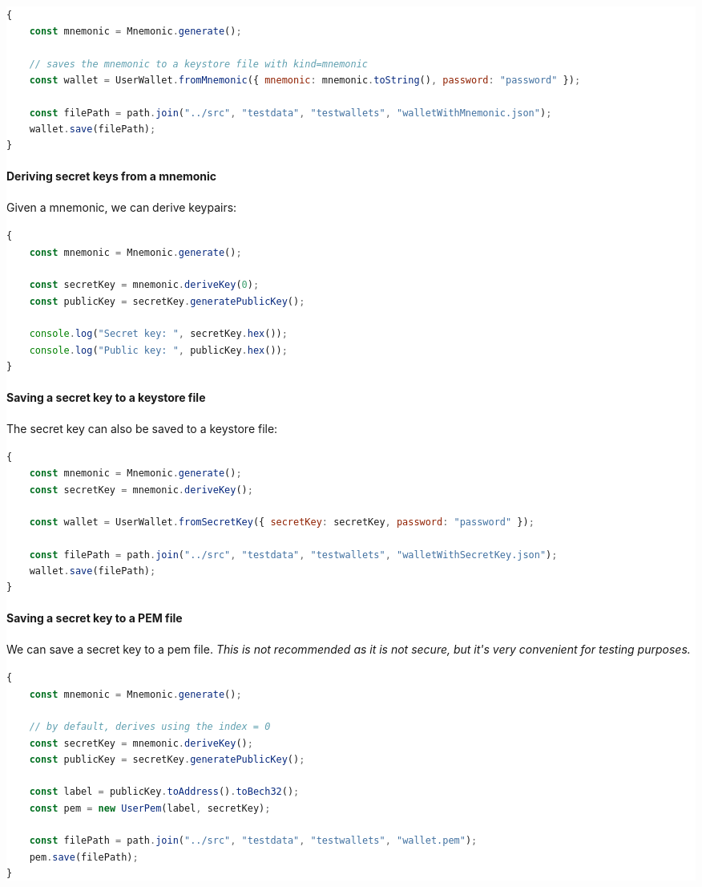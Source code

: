``` js
{
    const mnemonic = Mnemonic.generate();

    // saves the mnemonic to a keystore file with kind=mnemonic
    const wallet = UserWallet.fromMnemonic({ mnemonic: mnemonic.toString(), password: "password" });

    const filePath = path.join("../src", "testdata", "testwallets", "walletWithMnemonic.json");
    wallet.save(filePath);
}
```

#### Deriving secret keys from a mnemonic
Given a mnemonic, we can derive keypairs:

``` js
{
    const mnemonic = Mnemonic.generate();

    const secretKey = mnemonic.deriveKey(0);
    const publicKey = secretKey.generatePublicKey();

    console.log("Secret key: ", secretKey.hex());
    console.log("Public key: ", publicKey.hex());
}
```

#### Saving a secret key to a keystore file
The secret key can also be saved to a keystore file:

``` js
{
    const mnemonic = Mnemonic.generate();
    const secretKey = mnemonic.deriveKey();

    const wallet = UserWallet.fromSecretKey({ secretKey: secretKey, password: "password" });

    const filePath = path.join("../src", "testdata", "testwallets", "walletWithSecretKey.json");
    wallet.save(filePath);
}
```

#### Saving a secret key to a PEM file
We can save a secret key to a pem file. *This is not recommended as it is not secure, but it's very convenient for testing purposes.*

``` js
{
    const mnemonic = Mnemonic.generate();

    // by default, derives using the index = 0
    const secretKey = mnemonic.deriveKey();
    const publicKey = secretKey.generatePublicKey();

    const label = publicKey.toAddress().toBech32();
    const pem = new UserPem(label, secretKey);

    const filePath = path.join("../src", "testdata", "testwallets", "wallet.pem");
    pem.save(filePath);
}
```
